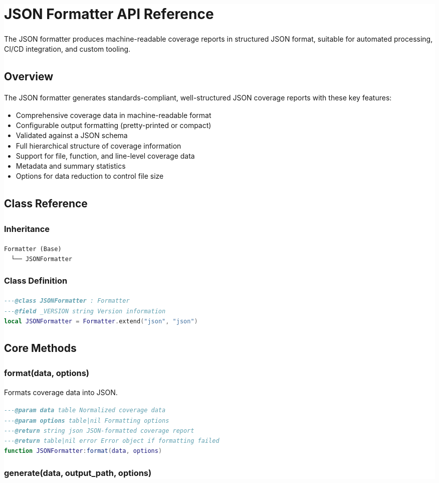 # JSON Formatter API Reference

The JSON formatter produces machine-readable coverage reports in structured JSON format, suitable for automated processing, CI/CD integration, and custom tooling.

## Overview

The JSON formatter generates standards-compliant, well-structured JSON coverage reports with these key features:

- Comprehensive coverage data in machine-readable format
- Configurable output formatting (pretty-printed or compact)
- Validated against a JSON schema
- Full hierarchical structure of coverage information
- Support for file, function, and line-level coverage data
- Metadata and summary statistics
- Options for data reduction to control file size

## Class Reference

### Inheritance

```
Formatter (Base)
  └── JSONFormatter
```

### Class Definition

```lua
---@class JSONFormatter : Formatter
---@field _VERSION string Version information
local JSONFormatter = Formatter.extend("json", "json")
```

## Core Methods

### format(data, options)

Formats coverage data into JSON.

```lua
---@param data table Normalized coverage data
---@param options table|nil Formatting options
---@return string json JSON-formatted coverage report
---@return table|nil error Error object if formatting failed
function JSONFormatter:format(data, options)
```

### generate(data, output_path, options)
